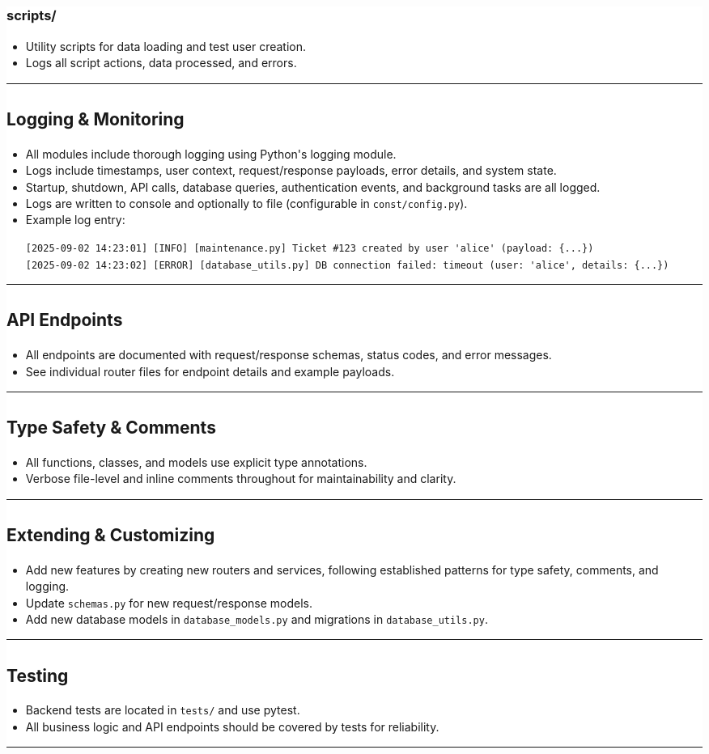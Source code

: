 ### scripts/
- Utility scripts for data loading and test user creation.
- Logs all script actions, data processed, and errors.

---

## Logging & Monitoring
- All modules include thorough logging using Python's logging module.
- Logs include timestamps, user context, request/response payloads, error details, and system state.
- Startup, shutdown, API calls, database queries, authentication events, and background tasks are all logged.
- Logs are written to console and optionally to file (configurable in `const/config.py`).
- Example log entry:
  ```
  [2025-09-02 14:23:01] [INFO] [maintenance.py] Ticket #123 created by user 'alice' (payload: {...})
  [2025-09-02 14:23:02] [ERROR] [database_utils.py] DB connection failed: timeout (user: 'alice', details: {...})
  ```

---

## API Endpoints
- All endpoints are documented with request/response schemas, status codes, and error messages.
- See individual router files for endpoint details and example payloads.

---

## Type Safety & Comments
- All functions, classes, and models use explicit type annotations.
- Verbose file-level and inline comments throughout for maintainability and clarity.

---

## Extending & Customizing
- Add new features by creating new routers and services, following established patterns for type safety, comments, and logging.
- Update `schemas.py` for new request/response models.
- Add new database models in `database_models.py` and migrations in `database_utils.py`.

---

## Testing
- Backend tests are located in `tests/` and use pytest.
- All business logic and API endpoints should be covered by tests for reliability.

---

